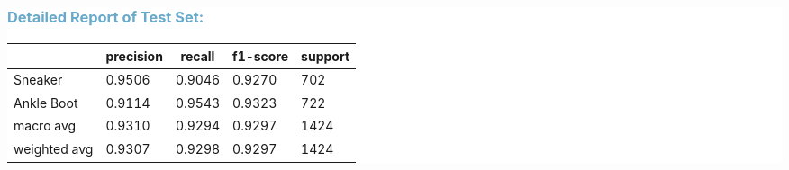 
<div style="page-break-after: always;"></div>

### <span style="color:rgb(105, 169, 201);">Detailed Report of Test Set:</span>

|              | precision    | recall       | f1-score     | support      |
| ------------ | ------------ | ------------ | ------------ | ------------ |
| Sneaker      | 0.9506       | 0.9046       | 0.9270       | 702          | 
| Ankle Boot   | 0.9114       | 0.9543       | 0.9323       | 722          | 
| macro avg    | 0.9310       | 0.9294       | 0.9297       | 1424         | 
| weighted avg | 0.9307       | 0.9298       | 0.9297       | 1424         | 

